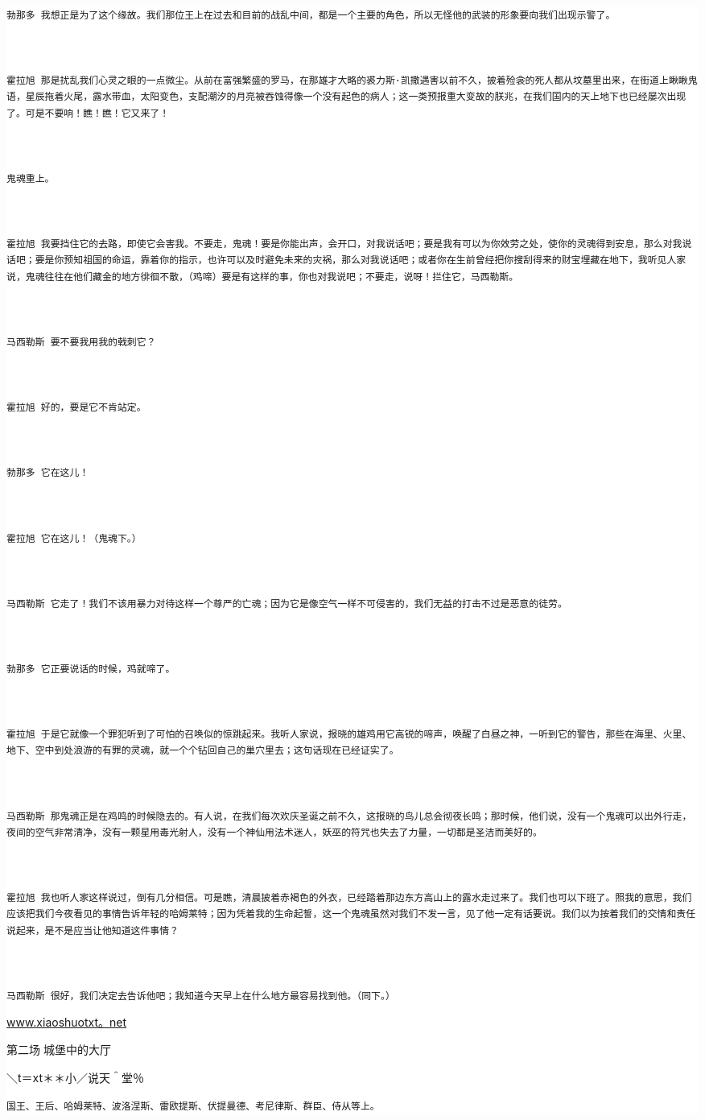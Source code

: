 

    勃那多 我想正是为了这个缘故。我们那位王上在过去和目前的战乱中间，都是一个主要的角色，所以无怪他的武装的形象要向我们出现示警了。



    霍拉旭 那是扰乱我们心灵之眼的一点微尘。从前在富强繁盛的罗马，在那雄才大略的裘力斯·凯撒遇害以前不久，披着殓衾的死人都从坟墓里出来，在街道上瞅瞅鬼语，星辰拖着火尾，露水带血，太阳变色，支配潮汐的月亮被吞蚀得像一个没有起色的病人；这一类预报重大变故的朕兆，在我们国内的天上地下也已经屡次出现了。可是不要响！瞧！瞧！它又来了！



    鬼魂重上。



    霍拉旭 我要挡住它的去路，即使它会害我。不要走，鬼魂！要是你能出声，会开口，对我说话吧；要是我有可以为你效劳之处，使你的灵魂得到安息，那么对我说话吧；要是你预知祖国的命运，靠着你的指示，也许可以及时避免未来的灾祸，那么对我说话吧；或者你在生前曾经把你搜刮得来的财宝埋藏在地下，我听见人家说，鬼魂往往在他们藏金的地方徘徊不散，（鸡啼）要是有这样的事，你也对我说吧；不要走，说呀！拦住它，马西勒斯。



    马西勒斯 要不要我用我的戟刺它？



    霍拉旭 好的，要是它不肯站定。



    勃那多 它在这儿！



    霍拉旭 它在这儿！（鬼魂下。）



    马西勒斯 它走了！我们不该用暴力对待这样一个尊严的亡魂；因为它是像空气一样不可侵害的，我们无益的打击不过是恶意的徒劳。



    勃那多 它正要说话的时候，鸡就啼了。



    霍拉旭 于是它就像一个罪犯听到了可怕的召唤似的惊跳起来。我听人家说，报晓的雄鸡用它高锐的啼声，唤醒了白昼之神，一听到它的警告，那些在海里、火里、地下、空中到处浪游的有罪的灵魂，就一个个钻回自己的巢穴里去；这句话现在已经证实了。



    马西勒斯 那鬼魂正是在鸡鸣的时候隐去的。有人说，在我们每次欢庆圣诞之前不久，这报晓的鸟儿总会彻夜长鸣；那时候，他们说，没有一个鬼魂可以出外行走，夜间的空气非常清净，没有一颗星用毒光射人，没有一个神仙用法术迷人，妖巫的符咒也失去了力量，一切都是圣洁而美好的。



    霍拉旭 我也听人家这样说过，倒有几分相信。可是瞧，清晨披着赤褐色的外衣，已经踏着那边东方高山上的露水走过来了。我们也可以下班了。照我的意思，我们应该把我们今夜看见的事情告诉年轻的哈姆莱特；因为凭着我的生命起誓，这一个鬼魂虽然对我们不发一言，见了他一定有话要说。我们以为按着我们的交情和责任说起来，是不是应当让他知道这件事情？



    马西勒斯 很好，我们决定去告诉他吧；我知道今天早上在什么地方最容易找到他。（同下。）


www.xiaoshuotxt。net



第二场 城堡中的大厅

＼t＝xt＊＊小／说天＾堂％

    国王、王后、哈姆莱特、波洛涅斯、雷欧提斯、伏提曼德、考尼律斯、群臣、侍从等上。



